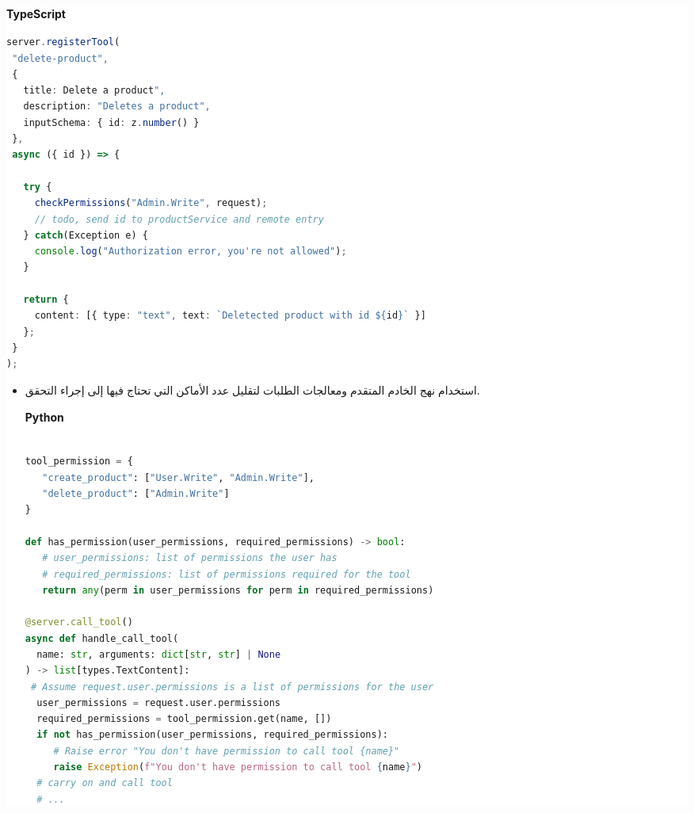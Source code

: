    **TypeScript**

   ```typescript
   server.registerTool(
    "delete-product",
    {
      title: Delete a product",
      description: "Deletes a product",
      inputSchema: { id: z.number() }
    },
    async ({ id }) => {
      
      try {
        checkPermissions("Admin.Write", request);
        // todo, send id to productService and remote entry
      } catch(Exception e) {
        console.log("Authorization error, you're not allowed");  
      }

      return {
        content: [{ type: "text", text: `Deletected product with id ${id}` }]
      };
    }
   );
   ```
  

- استخدام نهج الخادم المتقدم ومعالجات الطلبات لتقليل عدد الأماكن التي تحتاج فيها إلى إجراء التحقق.

   **Python**

   ```python
   
   tool_permission = {
      "create_product": ["User.Write", "Admin.Write"],
      "delete_product": ["Admin.Write"]
   }

   def has_permission(user_permissions, required_permissions) -> bool:
      # user_permissions: list of permissions the user has
      # required_permissions: list of permissions required for the tool
      return any(perm in user_permissions for perm in required_permissions)

   @server.call_tool()
   async def handle_call_tool(
     name: str, arguments: dict[str, str] | None
   ) -> list[types.TextContent]:
    # Assume request.user.permissions is a list of permissions for the user
     user_permissions = request.user.permissions
     required_permissions = tool_permission.get(name, [])
     if not has_permission(user_permissions, required_permissions):
        # Raise error "You don't have permission to call tool {name}"
        raise Exception(f"You don't have permission to call tool {name}")
     # carry on and call tool
     # ...
   ```   
  